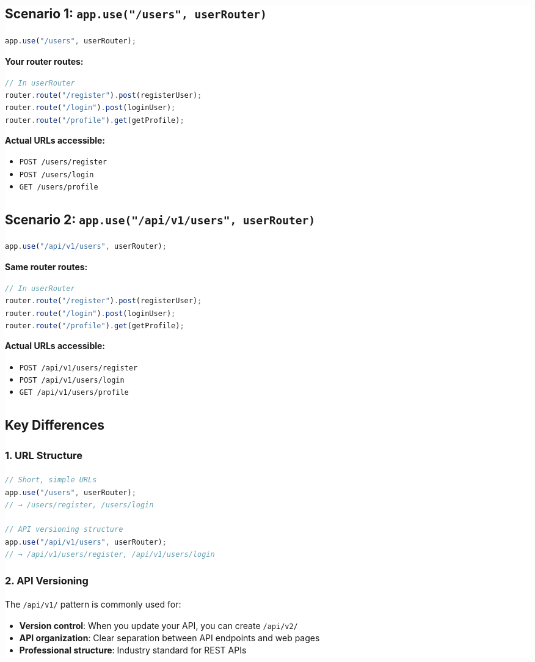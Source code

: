 ## Scenario 1: `app.use("/users", userRouter)`

```javascript
app.use("/users", userRouter);
```

**Your router routes:**
```javascript
// In userRouter
router.route("/register").post(registerUser);
router.route("/login").post(loginUser);
router.route("/profile").get(getProfile);
```

**Actual URLs accessible:**
- `POST /users/register`
- `POST /users/login` 
- `GET /users/profile`

## Scenario 2: `app.use("/api/v1/users", userRouter)`

```javascript
app.use("/api/v1/users", userRouter);
```

**Same router routes:**
```javascript
// In userRouter  
router.route("/register").post(registerUser);
router.route("/login").post(loginUser);
router.route("/profile").get(getProfile);
```

**Actual URLs accessible:**
- `POST /api/v1/users/register`
- `POST /api/v1/users/login`
- `GET /api/v1/users/profile`

## Key Differences

### 1. **URL Structure**
```javascript
// Short, simple URLs
app.use("/users", userRouter);
// → /users/register, /users/login

// API versioning structure  
app.use("/api/v1/users", userRouter);
// → /api/v1/users/register, /api/v1/users/login
```

### 2. **API Versioning**
The `/api/v1/` pattern is commonly used for:
- **Version control**: When you update your API, you can create `/api/v2/`
- **API organization**: Clear separation between API endpoints and web pages
- **Professional structure**: Industry standard for REST APIs
